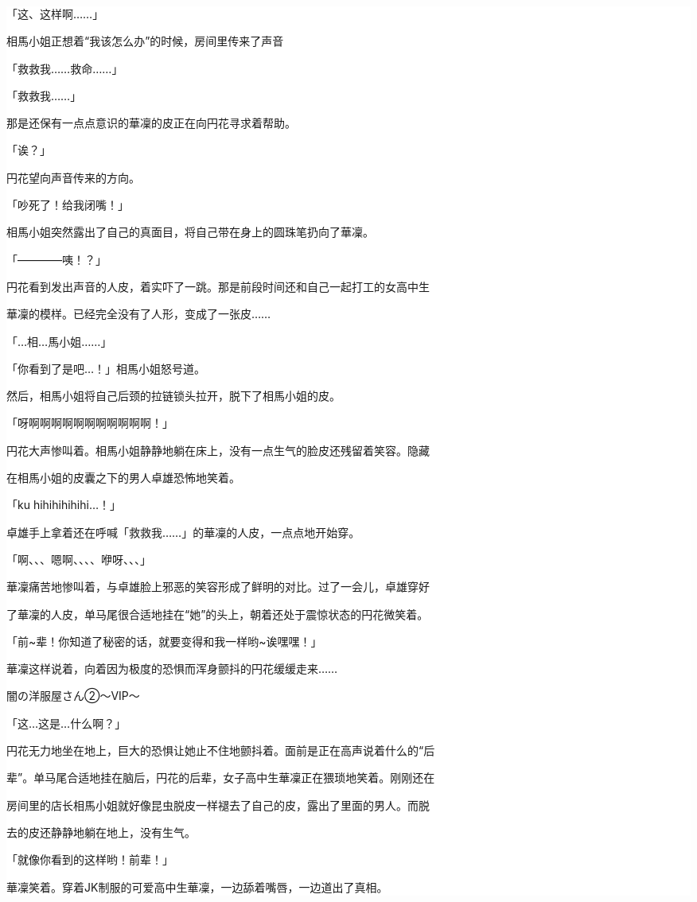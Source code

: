 「这、这样啊……」

相馬小姐正想着“我该怎么办”的时候，房间里传来了声音

「救救我……救命……」

「救救我……」

那是还保有一点点意识的華凜的皮正在向円花寻求着帮助。

「诶？」

円花望向声音传来的方向。

「吵死了！给我闭嘴！」

相馬小姐突然露出了自己的真面目，将自己带在身上的圆珠笔扔向了華凜。

「————咦！？」

円花看到发出声音的人皮，着实吓了一跳。那是前段时间还和自己一起打工的女高中生

華凜的模样。已经完全没有了人形，变成了一张皮……

「…相…馬小姐……」

「你看到了是吧…！」相馬小姐怒号道。

然后，相馬小姐将自己后颈的拉链锁头拉开，脱下了相馬小姐的皮。

「呀啊啊啊啊啊啊啊啊啊啊啊！」

円花大声惨叫着。相馬小姐静静地躺在床上，没有一点生气的脸皮还残留着笑容。隐藏

在相馬小姐的皮囊之下的男人卓雄恐怖地笑着。

「ku hihihihihihi…！」

卓雄手上拿着还在呼喊「救救我……」的華凜的人皮，一点点地开始穿。

「啊、、、嗯啊、、、、咿呀、、、」

華凜痛苦地惨叫着，与卓雄脸上邪恶的笑容形成了鲜明的对比。过了一会儿，卓雄穿好

了華凜的人皮，单马尾很合适地挂在“她”的头上，朝着还处于震惊状态的円花微笑着。

「前~辈！你知道了秘密的话，就要变得和我一样哟~诶嘿嘿！」

華凜这样说着，向着因为极度的恐惧而浑身颤抖的円花缓缓走来……

闇の洋服屋さん②～VIP～

「这…这是…什么啊？」

円花无力地坐在地上，巨大的恐惧让她止不住地颤抖着。面前是正在高声说着什么的“后

辈”。单马尾合适地挂在脑后，円花的后辈，女子高中生華凜正在猥琐地笑着。刚刚还在

房间里的店长相馬小姐就好像昆虫脱皮一样褪去了自己的皮，露出了里面的男人。而脱

去的皮还静静地躺在地上，没有生气。

「就像你看到的这样哟！前辈！」

華凜笑着。穿着JK制服的可爱高中生華凜，一边舔着嘴唇，一边道出了真相。
